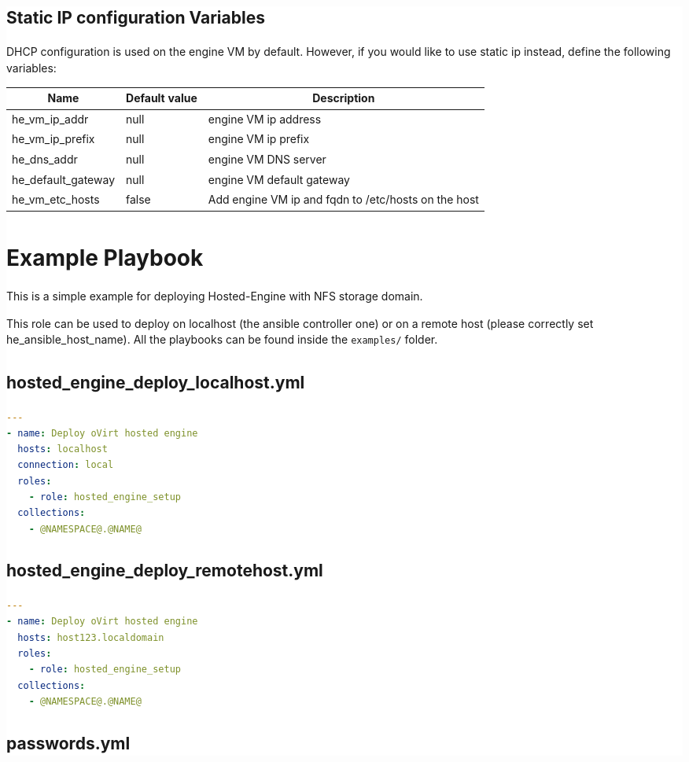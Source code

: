 ## Static IP configuration Variables

DHCP configuration is used on the engine VM by default. However, if you would like to use static ip instead,
define the following variables:

| Name                            | Default value         |  Description                                              |
|---------------------------------|-----------------------|-----------------------------------------------------------|
| he_vm_ip_addr | null | engine VM ip address |
| he_vm_ip_prefix | null | engine VM ip prefix |
| he_dns_addr | null | engine VM DNS server |
| he_default_gateway | null | engine VM default gateway |
| he_vm_etc_hosts | false | Add engine VM ip and fqdn to /etc/hosts on the host |

# Example Playbook
This is a simple example for deploying Hosted-Engine with NFS storage domain.

This role can be used to deploy on localhost (the ansible controller one) or on a remote host (please correctly set he_ansible_host_name).
All the playbooks can be found inside the `examples/` folder.

## hosted_engine_deploy_localhost.yml

```yml
---
- name: Deploy oVirt hosted engine
  hosts: localhost
  connection: local
  roles:
    - role: hosted_engine_setup
  collections:
    - @NAMESPACE@.@NAME@
```

## hosted_engine_deploy_remotehost.yml

```yml
---
- name: Deploy oVirt hosted engine
  hosts: host123.localdomain
  roles:
    - role: hosted_engine_setup
  collections:
    - @NAMESPACE@.@NAME@
```

## passwords.yml
